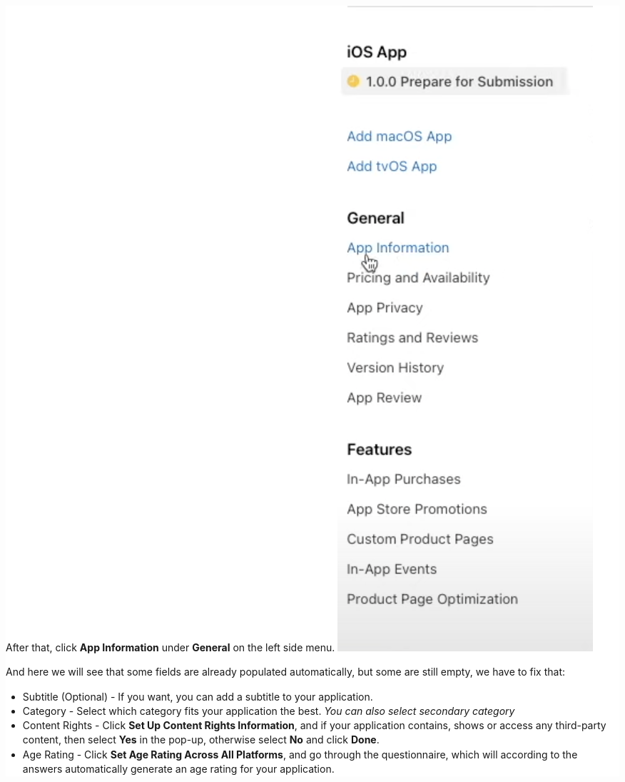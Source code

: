 After that, click **App Information** under **General** on the left side menu.
![App Information](./app-info.png)

And here we will see that some fields are already populated automatically, but some are still empty, we have to fix that:
- Subtitle (Optional) - If you want, you can add a subtitle to your application.
- Category - Select which category fits your application the best. *You can also select secondary category*
- Content Rights - Click **Set Up Content Rights Information**, and if your application contains, shows or access any third-party content, then select **Yes** in the pop-up, otherwise select **No** and click **Done**.
- Age Rating - Click **Set Age Rating Across All Platforms**, and go through the questionnaire, which will according to the answers automatically generate an age rating for your application.
